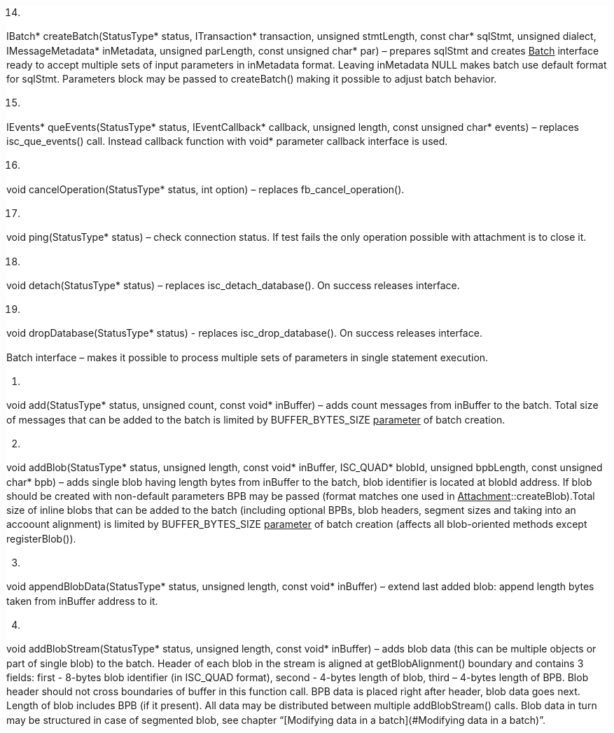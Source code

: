 14. 

IBatch\* createBatch(StatusType\* status, ITransaction\* transaction, unsigned stmtLength, const char\* sqlStmt, unsigned dialect, IMessageMetadata\* inMetadata, unsigned parLength, const unsigned char\* par) – prepares sqlStmt and creates [Batch](#Batch) interface ready to accept multiple sets of input parameters in inMetadata format. Leaving inMetadata NULL makes batch use default format for sqlStmt. Parameters block may be passed to createBatch() making it possible to adjust batch behavior.

15. 

IEvents\* queEvents(StatusType\* status, IEventCallback\* callback, unsigned length, const unsigned char\* events) – replaces isc\_que\_events() call. Instead callback function with void\* parameter callback interface is used.

16. 

void cancelOperation(StatusType\* status, int option) – replaces fb\_cancel\_operation().

17. 

void ping(StatusType\* status) – check connection status. If test fails the only operation possible with attachment is to close it.

18. 

void detach(StatusType\* status) – replaces isc\_detach\_database(). On success releases interface.

19. 

void dropDatabase(StatusType\* status) - replaces isc\_drop\_database(). On success releases interface.

Batch interface – makes it possible to process multiple sets of parameters in single statement execution.

1. 

void add(StatusType\* status, unsigned count, const void\* inBuffer) – adds count messages from inBuffer to the batch. Total size of messages that can be added to the batch is limited by BUFFER\_BYTES\_SIZE [parameter](#Batch_PB) of batch creation.

2. 

void addBlob(StatusType\* status, unsigned length, const void\* inBuffer, ISC\_QUAD\* blobId, unsigned bpbLength, const unsigned char\* bpb) – adds single blob having length bytes from inBuffer to the batch, blob identifier is located at blobId address. If blob should be created with non-default parameters BPB may be passed (format matches one used in [Attachment](#Attachment)::createBlob).Total size of inline blobs that can be added to the batch (including optional BPBs, blob headers, segment sizes and taking into an accoount alignment) is limited by BUFFER\_BYTES\_SIZE [parameter](#Batch_PB) of batch creation (affects all blob-oriented methods except registerBlob()).

3. 

void appendBlobData(StatusType\* status, unsigned length, const void\* inBuffer) – extend last added blob: append length bytes taken from inBuffer address to it.

4. 

void addBlobStream(StatusType\* status, unsigned length, const void\* inBuffer) – adds blob data (this can be multiple objects or part of single blob) to the batch. Header of each blob in the stream is aligned at getBlobAlignment() boundary and contains 3 fields: first - 8-bytes blob identifier (in ISC\_QUAD format), second - 4-bytes length of blob, third – 4-bytes length of BPB. Blob header should not cross boundaries of buffer in this function call. BPB data is placed right after header, blob data goes next. Length of blob includes BPB (if it present). All data may be distributed between multiple addBlobStream() calls. Blob data in turn may be structured in case of segmented blob, see chapter “[Modifying data in a batch](#Modifying data in a batch)”.
